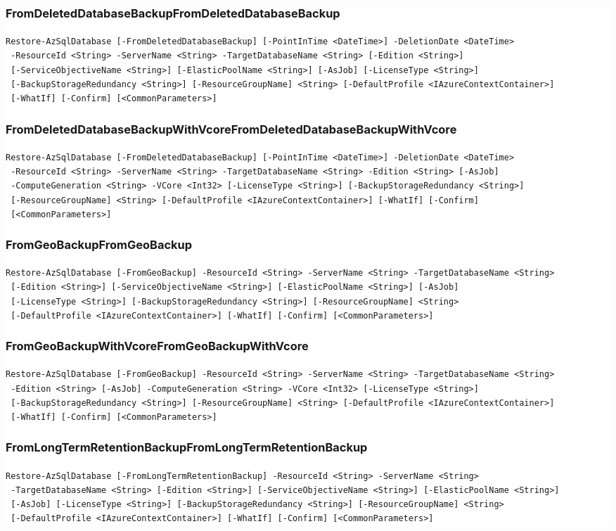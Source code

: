 ### <span data-ttu-id="50af1-107">FromDeletedDatabaseBackup</span><span class="sxs-lookup"><span data-stu-id="50af1-107">FromDeletedDatabaseBackup</span></span>
```
Restore-AzSqlDatabase [-FromDeletedDatabaseBackup] [-PointInTime <DateTime>] -DeletionDate <DateTime>
 -ResourceId <String> -ServerName <String> -TargetDatabaseName <String> [-Edition <String>]
 [-ServiceObjectiveName <String>] [-ElasticPoolName <String>] [-AsJob] [-LicenseType <String>]
 [-BackupStorageRedundancy <String>] [-ResourceGroupName] <String> [-DefaultProfile <IAzureContextContainer>]
 [-WhatIf] [-Confirm] [<CommonParameters>]
```

### <span data-ttu-id="50af1-108">FromDeletedDatabaseBackupWithVcore</span><span class="sxs-lookup"><span data-stu-id="50af1-108">FromDeletedDatabaseBackupWithVcore</span></span>
```
Restore-AzSqlDatabase [-FromDeletedDatabaseBackup] [-PointInTime <DateTime>] -DeletionDate <DateTime>
 -ResourceId <String> -ServerName <String> -TargetDatabaseName <String> -Edition <String> [-AsJob]
 -ComputeGeneration <String> -VCore <Int32> [-LicenseType <String>] [-BackupStorageRedundancy <String>]
 [-ResourceGroupName] <String> [-DefaultProfile <IAzureContextContainer>] [-WhatIf] [-Confirm]
 [<CommonParameters>]
```

### <span data-ttu-id="50af1-109">FromGeoBackup</span><span class="sxs-lookup"><span data-stu-id="50af1-109">FromGeoBackup</span></span>
```
Restore-AzSqlDatabase [-FromGeoBackup] -ResourceId <String> -ServerName <String> -TargetDatabaseName <String>
 [-Edition <String>] [-ServiceObjectiveName <String>] [-ElasticPoolName <String>] [-AsJob]
 [-LicenseType <String>] [-BackupStorageRedundancy <String>] [-ResourceGroupName] <String>
 [-DefaultProfile <IAzureContextContainer>] [-WhatIf] [-Confirm] [<CommonParameters>]
```

### <span data-ttu-id="50af1-110">FromGeoBackupWithVcore</span><span class="sxs-lookup"><span data-stu-id="50af1-110">FromGeoBackupWithVcore</span></span>
```
Restore-AzSqlDatabase [-FromGeoBackup] -ResourceId <String> -ServerName <String> -TargetDatabaseName <String>
 -Edition <String> [-AsJob] -ComputeGeneration <String> -VCore <Int32> [-LicenseType <String>]
 [-BackupStorageRedundancy <String>] [-ResourceGroupName] <String> [-DefaultProfile <IAzureContextContainer>]
 [-WhatIf] [-Confirm] [<CommonParameters>]
```

### <span data-ttu-id="50af1-111">FromLongTermRetentionBackup</span><span class="sxs-lookup"><span data-stu-id="50af1-111">FromLongTermRetentionBackup</span></span>
```
Restore-AzSqlDatabase [-FromLongTermRetentionBackup] -ResourceId <String> -ServerName <String>
 -TargetDatabaseName <String> [-Edition <String>] [-ServiceObjectiveName <String>] [-ElasticPoolName <String>]
 [-AsJob] [-LicenseType <String>] [-BackupStorageRedundancy <String>] [-ResourceGroupName] <String>
 [-DefaultProfile <IAzureContextContainer>] [-WhatIf] [-Confirm] [<CommonParameters>]
```
